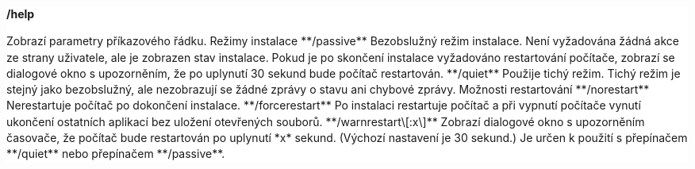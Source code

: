 **/help**
</td>
<td style="border:1px solid black;">
Zobrazí parametry příkazového řádku.
</td>
</tr>
<tr>
<th colspan="2">
Režimy instalace
</th>
</tr>
<tr class="alternateRow">
<td style="border:1px solid black;">
**/passive**
</td>
<td style="border:1px solid black;">
Bezobslužný režim instalace. Není vyžadována žádná akce ze strany uživatele, ale je zobrazen stav instalace. Pokud je po skončení instalace vyžadováno restartování počítače, zobrazí se dialogové okno s upozorněním, že po uplynutí 30 sekund bude počítač restartován.
</td>
</tr>
<tr>
<td style="border:1px solid black;">
**/quiet**
</td>
<td style="border:1px solid black;">
Použije tichý režim. Tichý režim je stejný jako bezobslužný, ale nezobrazují se žádné zprávy o stavu ani chybové zprávy.
</td>
</tr>
<tr>
<th colspan="2">
Možnosti restartování
</th>
</tr>
<tr class="alternateRow">
<td style="border:1px solid black;">
**/norestart**
</td>
<td style="border:1px solid black;">
Nerestartuje počítač po dokončení instalace.
</td>
</tr>
<tr>
<td style="border:1px solid black;">
**/forcerestart**
</td>
<td style="border:1px solid black;">
Po instalaci restartuje počítač a při vypnutí počítače vynutí ukončení ostatních aplikací bez uložení otevřených souborů.
</td>
</tr>
<tr class="alternateRow">
<td style="border:1px solid black;">
**/warnrestart\[:x\]**
</td>
<td style="border:1px solid black;">
Zobrazí dialogové okno s upozorněním časovače, že počítač bude restartován po uplynutí *x* sekund. (Výchozí nastavení je 30 sekund.) Je určen k použití s přepínačem **/quiet** nebo přepínačem **/passive**.
</td>
</tr>
<tr>
<td style="border:1px solid black;">